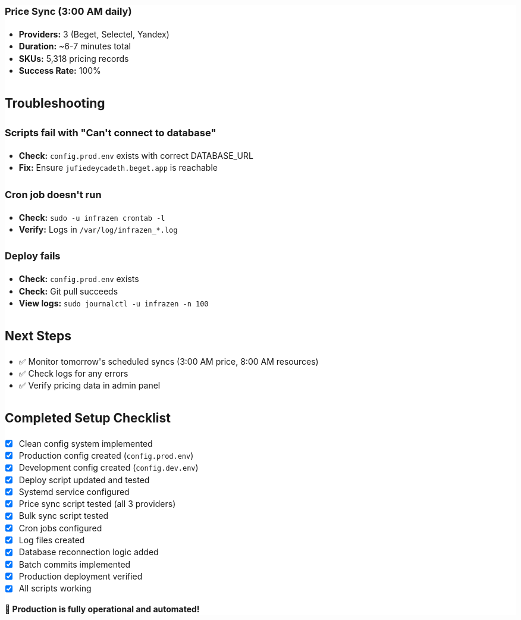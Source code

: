 ### Price Sync (3:00 AM daily)
- **Providers:** 3 (Beget, Selectel, Yandex)
- **Duration:** ~6-7 minutes total
- **SKUs:** 5,318 pricing records
- **Success Rate:** 100%

## Troubleshooting

### Scripts fail with "Can't connect to database"
- **Check:** `config.prod.env` exists with correct DATABASE_URL
- **Fix:** Ensure `jufiedeycadeth.beget.app` is reachable

### Cron job doesn't run
- **Check:** `sudo -u infrazen crontab -l`
- **Verify:** Logs in `/var/log/infrazen_*.log`

### Deploy fails
- **Check:** `config.prod.env` exists
- **Check:** Git pull succeeds
- **View logs:** `sudo journalctl -u infrazen -n 100`

## Next Steps

- ✅ Monitor tomorrow's scheduled syncs (3:00 AM price, 8:00 AM resources)
- ✅ Check logs for any errors
- ✅ Verify pricing data in admin panel

## Completed Setup Checklist

- [x] Clean config system implemented
- [x] Production config created (`config.prod.env`)
- [x] Development config created (`config.dev.env`)
- [x] Deploy script updated and tested
- [x] Systemd service configured
- [x] Price sync script tested (all 3 providers)
- [x] Bulk sync script tested
- [x] Cron jobs configured
- [x] Log files created
- [x] Database reconnection logic added
- [x] Batch commits implemented
- [x] Production deployment verified
- [x] All scripts working

**🚀 Production is fully operational and automated!**

